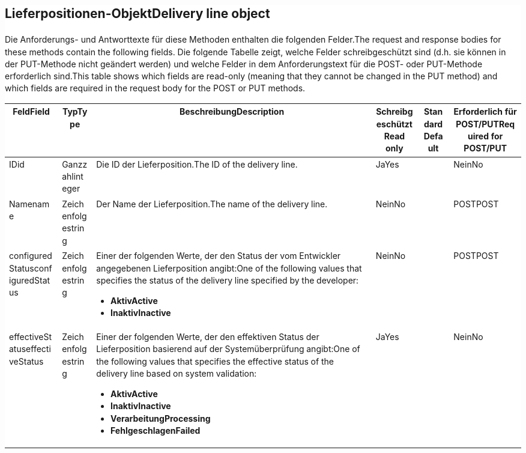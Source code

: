 
<span id="line"/>

## <a name="delivery-line-object"></a><span data-ttu-id="2f3e1-150">Lieferpositionen-Objekt</span><span class="sxs-lookup"><span data-stu-id="2f3e1-150">Delivery line object</span></span>

<span data-ttu-id="2f3e1-151">Die Anforderungs- und Antworttexte für diese Methoden enthalten die folgenden Felder.</span><span class="sxs-lookup"><span data-stu-id="2f3e1-151">The request and response bodies for these methods contain the following fields.</span></span> <span data-ttu-id="2f3e1-152">Die folgende Tabelle zeigt, welche Felder schreibgeschützt sind (d.h. sie können in der PUT-Methode nicht geändert werden) und welche Felder in dem Anforderungstext für die POST- oder PUT-Methode erforderlich sind.</span><span class="sxs-lookup"><span data-stu-id="2f3e1-152">This table shows which fields are read-only (meaning that they cannot be changed in the PUT method) and which fields are required in the request body for the POST or PUT methods.</span></span>

| <span data-ttu-id="2f3e1-153">Feld</span><span class="sxs-lookup"><span data-stu-id="2f3e1-153">Field</span></span>        | <span data-ttu-id="2f3e1-154">Typ</span><span class="sxs-lookup"><span data-stu-id="2f3e1-154">Type</span></span>   |  <span data-ttu-id="2f3e1-155">Beschreibung</span><span class="sxs-lookup"><span data-stu-id="2f3e1-155">Description</span></span>      |  <span data-ttu-id="2f3e1-156">Schreibgeschützt</span><span class="sxs-lookup"><span data-stu-id="2f3e1-156">Read only</span></span>  | <span data-ttu-id="2f3e1-157">Standard</span><span class="sxs-lookup"><span data-stu-id="2f3e1-157">Default</span></span>  | <span data-ttu-id="2f3e1-158">Erforderlich für POST/PUT</span><span class="sxs-lookup"><span data-stu-id="2f3e1-158">Required for POST/PUT</span></span> |   
|--------------|--------|---------------|------|-------------|------------|
|  <span data-ttu-id="2f3e1-159">ID</span><span class="sxs-lookup"><span data-stu-id="2f3e1-159">id</span></span>   |  <span data-ttu-id="2f3e1-160">Ganzzahl</span><span class="sxs-lookup"><span data-stu-id="2f3e1-160">integer</span></span>   |  <span data-ttu-id="2f3e1-161">Die ID der Lieferposition.</span><span class="sxs-lookup"><span data-stu-id="2f3e1-161">The ID of the delivery line.</span></span>     |   <span data-ttu-id="2f3e1-162">Ja</span><span class="sxs-lookup"><span data-stu-id="2f3e1-162">Yes</span></span>    |      |  <span data-ttu-id="2f3e1-163">Nein</span><span class="sxs-lookup"><span data-stu-id="2f3e1-163">No</span></span>      |    
|  <span data-ttu-id="2f3e1-164">Name</span><span class="sxs-lookup"><span data-stu-id="2f3e1-164">name</span></span>   |  <span data-ttu-id="2f3e1-165">Zeichenfolge</span><span class="sxs-lookup"><span data-stu-id="2f3e1-165">string</span></span>   |   <span data-ttu-id="2f3e1-166">Der Name der Lieferposition.</span><span class="sxs-lookup"><span data-stu-id="2f3e1-166">The name of the delivery line.</span></span>    |    <span data-ttu-id="2f3e1-167">Nein</span><span class="sxs-lookup"><span data-stu-id="2f3e1-167">No</span></span>   |      |  <span data-ttu-id="2f3e1-168">POST</span><span class="sxs-lookup"><span data-stu-id="2f3e1-168">POST</span></span>     |     
|  <span data-ttu-id="2f3e1-169">configuredStatus</span><span class="sxs-lookup"><span data-stu-id="2f3e1-169">configuredStatus</span></span>   |  <span data-ttu-id="2f3e1-170">Zeichenfolge</span><span class="sxs-lookup"><span data-stu-id="2f3e1-170">string</span></span>   |  <span data-ttu-id="2f3e1-171">Einer der folgenden Werte, der den Status der vom Entwickler angegebenen Lieferposition angibt:</span><span class="sxs-lookup"><span data-stu-id="2f3e1-171">One of the following values that specifies the status of the delivery line specified by the developer:</span></span> <ul><li>**<span data-ttu-id="2f3e1-172">Aktiv</span><span class="sxs-lookup"><span data-stu-id="2f3e1-172">Active</span></span>**</li><li>**<span data-ttu-id="2f3e1-173">Inaktiv</span><span class="sxs-lookup"><span data-stu-id="2f3e1-173">Inactive</span></span>**</li></ul>     |  <span data-ttu-id="2f3e1-174">Nein</span><span class="sxs-lookup"><span data-stu-id="2f3e1-174">No</span></span>     |      |   <span data-ttu-id="2f3e1-175">POST</span><span class="sxs-lookup"><span data-stu-id="2f3e1-175">POST</span></span>    |       
|  <span data-ttu-id="2f3e1-176">effectiveStatus</span><span class="sxs-lookup"><span data-stu-id="2f3e1-176">effectiveStatus</span></span>   |  <span data-ttu-id="2f3e1-177">Zeichenfolge</span><span class="sxs-lookup"><span data-stu-id="2f3e1-177">string</span></span>   |   <span data-ttu-id="2f3e1-178">Einer der folgenden Werte, der den effektiven Status der Lieferposition basierend auf der Systemüberprüfung angibt:</span><span class="sxs-lookup"><span data-stu-id="2f3e1-178">One of the following values that specifies the effective status of the delivery line based on system validation:</span></span> <ul><li>**<span data-ttu-id="2f3e1-179">Aktiv</span><span class="sxs-lookup"><span data-stu-id="2f3e1-179">Active</span></span>**</li><li>**<span data-ttu-id="2f3e1-180">Inaktiv</span><span class="sxs-lookup"><span data-stu-id="2f3e1-180">Inactive</span></span>**</li><li>**<span data-ttu-id="2f3e1-181">Verarbeitung</span><span class="sxs-lookup"><span data-stu-id="2f3e1-181">Processing</span></span>**</li><li>**<span data-ttu-id="2f3e1-182">Fehlgeschlagen</span><span class="sxs-lookup"><span data-stu-id="2f3e1-182">Failed</span></span>**</li></ul>    |    <span data-ttu-id="2f3e1-183">Ja</span><span class="sxs-lookup"><span data-stu-id="2f3e1-183">Yes</span></span>   |      |  <span data-ttu-id="2f3e1-184">Nein</span><span class="sxs-lookup"><span data-stu-id="2f3e1-184">No</span></span>      |      